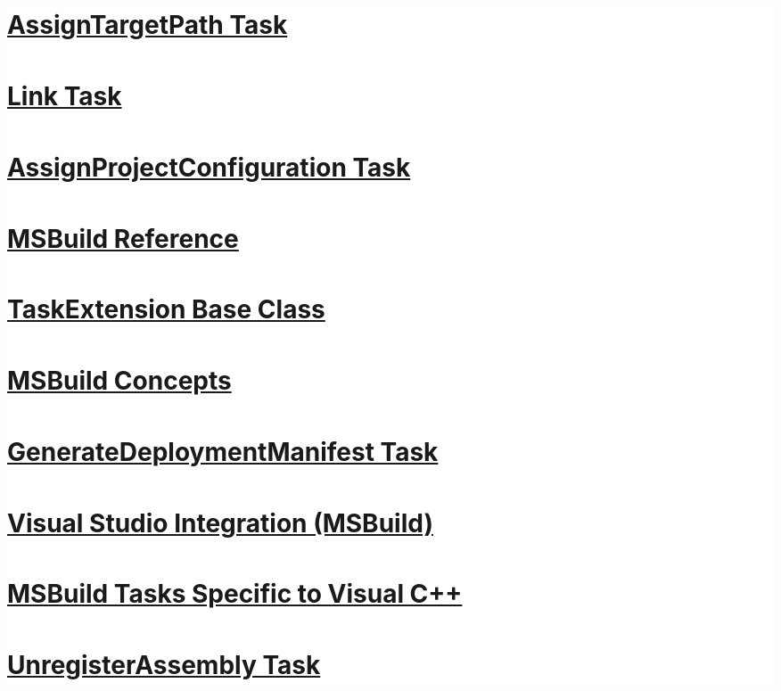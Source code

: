 # [AssignTargetPath Task](assigntargetpath-task.md)
# [Link Task](link-task.md)
# [AssignProjectConfiguration Task](assignprojectconfiguration-task.md)
# [MSBuild Reference](msbuild-reference.md)
# [TaskExtension Base Class](taskextension-base-class.md)
# [MSBuild Concepts](msbuild-concepts.md)
# [GenerateDeploymentManifest Task](generatedeploymentmanifest-task.md)
# [Visual Studio Integration (MSBuild)](visual-studio-integration-msbuild.md)
# [MSBuild Tasks Specific to Visual C++](msbuild-tasks-specific-to-visual-cpp.md)
# [UnregisterAssembly Task](unregisterassembly-task.md)
